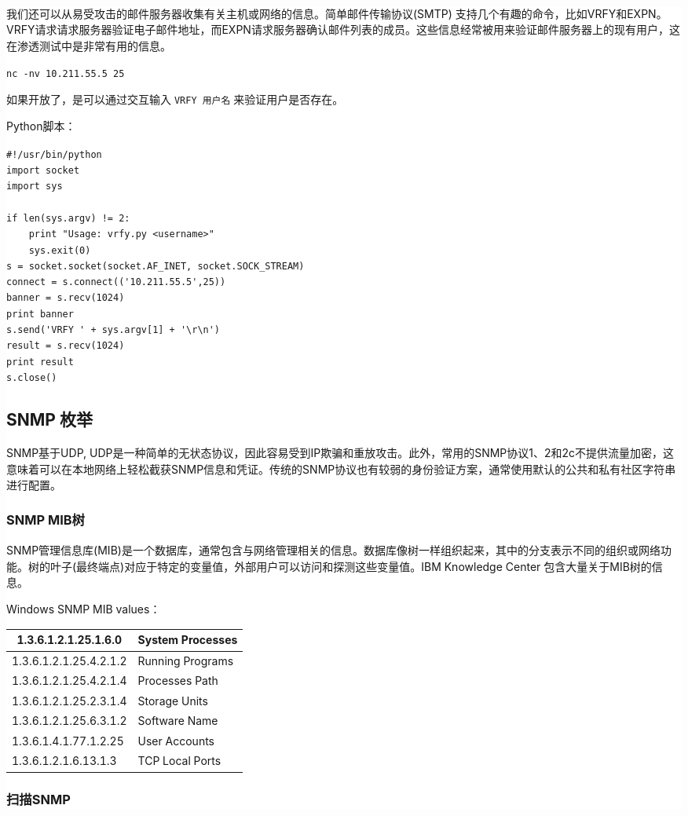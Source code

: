 我们还可以从易受攻击的邮件服务器收集有关主机或网络的信息。简单邮件传输协议(SMTP) 支持几个有趣的命令，比如VRFY和EXPN。VRFY请求请求服务器验证电子邮件地址，而EXPN请求服务器确认邮件列表的成员。这些信息经常被用来验证邮件服务器上的现有用户，这在渗透测试中是非常有用的信息。

```
nc -nv 10.211.55.5 25
```

如果开放了，是可以通过交互输入 `VRFY 用户名` 来验证用户是否存在。

Python脚本：

```
#!/usr/bin/python
import socket 
import sys

if len(sys.argv) != 2:
    print "Usage: vrfy.py <username>"
    sys.exit(0)
s = socket.socket(socket.AF_INET, socket.SOCK_STREAM)
connect = s.connect(('10.211.55.5',25))
banner = s.recv(1024)
print banner
s.send('VRFY ' + sys.argv[1] + '\r\n')
result = s.recv(1024)
print result
s.close()
```

## SNMP 枚举

SNMP基于UDP, UDP是一种简单的无状态协议，因此容易受到IP欺骗和重放攻击。此外，常用的SNMP协议1、2和2c不提供流量加密，这意味着可以在本地网络上轻松截获SNMP信息和凭证。传统的SNMP协议也有较弱的身份验证方案，通常使用默认的公共和私有社区字符串进行配置。

### SNMP MIB树

SNMP管理信息库(MIB)是一个数据库，通常包含与网络管理相关的信息。数据库像树一样组织起来，其中的分支表示不同的组织或网络功能。树的叶子(最终端点)对应于特定的变量值，外部用户可以访问和探测这些变量值。IBM Knowledge Center 包含大量关于MIB树的信息。

Windows SNMP MIB values：

| 1.3.6.1.2.1.25.1.6.0   | System Processes |
| ---------------------- | ---------------- |
| 1.3.6.1.2.1.25.4.2.1.2 | Running Programs |
| 1.3.6.1.2.1.25.4.2.1.4 | Processes Path   |
| 1.3.6.1.2.1.25.2.3.1.4 | Storage Units    |
| 1.3.6.1.2.1.25.6.3.1.2 | Software Name    |
| 1.3.6.1.4.1.77.1.2.25  | User Accounts    |
| 1.3.6.1.2.1.6.13.1.3   | TCP Local Ports  |

### 扫描SNMP
